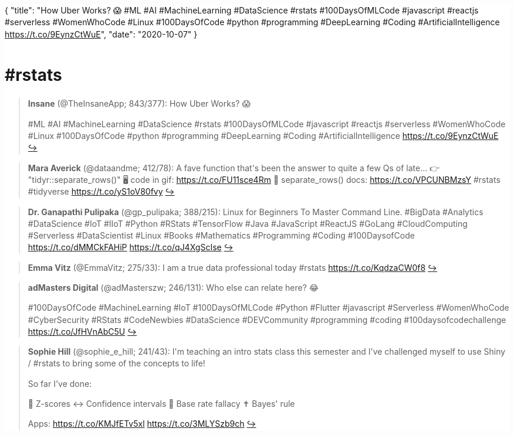 {
  "title": "How Uber Works? 😱 #ML #AI #MachineLearning #DataScience #rstats #100DaysOfMLCode #javascript #reactjs #serverless #WomenWhoCode #Linux #100DaysOfCode #python #programming #DeepLearning #Coding #ArtificialIntelligence https://t.co/9EynzCtWuE",
  "date": "2020-10-07"
}

# #rstats

> **Insane** (@TheInsaneApp; 843/377): How Uber Works? 😱
> >
> #ML #AI #MachineLearning #DataScience #rstats #100DaysOfMLCode #javascript #reactjs #serverless #WomenWhoCode #Linux #100DaysOfCode #python #programming #DeepLearning #Coding #ArtificialIntelligence https://t.co/9EynzCtWuE  [&#8618;](https://twitter.com/xieyihui/status/1313360509081542657)




> **Mara Averick** (@dataandme; 412/78): A fave function that's been the answer to quite a few Qs of late…
> 👉 "tidyr::separate_rows()" 
> 🖥 code in gif: https://t.co/FU11sce4Rm
> 📄 separate_rows() docs: https://t.co/VPCUNBMzsY
> #rstats #tidyverse https://t.co/yS1oV80fvy  [&#8618;](https://twitter.com/xieyihui/status/1313508642528919552)




> **Dr. Ganapathi Pulipaka** (@gp_pulipaka; 388/215): Linux for Beginners To Master Command Line. #BigData #Analytics #DataScience #IoT #IIoT #Python #RStats #TensorFlow #Java #JavaScript #ReactJS #GoLang #CloudComputing #Serverless #DataScientist #Linux #Books #Mathematics #Programming #Coding #100DaysofCode
> https://t.co/dMMCkFAHiP https://t.co/qJ4XgScIse  [&#8618;](https://twitter.com/xieyihui/status/1313526972253958149)




> **Emma Vitz** (@EmmaVitz; 275/33): I am a true data professional today #rstats https://t.co/KqdzaCW0f8  [&#8618;](https://twitter.com/xieyihui/status/1313613937116508160)




> **adMasters Digital** (@adMasterszw; 246/131): Who else can relate here? 😂
> >
> #100DaysOfCode  #MachineLearning  #IoT  #100DaysOfMLCode  #Python  #Flutter  #javascript  #Serverless  #WomenWhoCode  #CyberSecurity  #RStats  #CodeNewbies  #DataScience  #DEVCommunity #programming #coding #100daysofcodechallenge https://t.co/JfHVnAbC5U  [&#8618;](https://twitter.com/xieyihui/status/1313441009867595776)




> **Sophie Hill** (@sophie_e_hill; 241/43): I'm teaching an intro stats class this semester and I've challenged myself to use Shiny / #rstats to bring some of the concepts to life!
> >
> So far I've done:
> >
> 💯 Z-scores
> ↔️ Confidence intervals
> 🔎 Base rate fallacy
> ✝️ Bayes' rule
> >
> Apps: https://t.co/KMJfETv5xl https://t.co/3MLYSzb9ch  [&#8618;](https://twitter.com/xieyihui/status/1313494559486357505)
